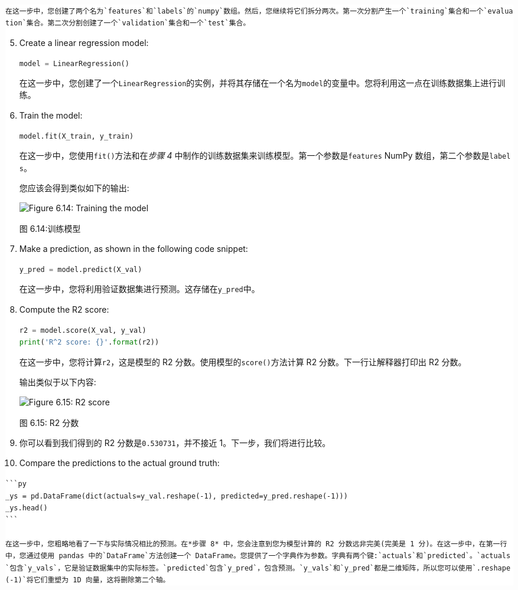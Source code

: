     在这一步中，您创建了两个名为`features`和`labels`的`numpy`数组。然后，您继续将它们拆分两次。第一次分割产生一个`training`集合和一个`evaluation`集合。第二次分割创建了一个`validation`集合和一个`test`集合。

5.  Create a linear regression model:

    ```py
    model = LinearRegression()
    ```

    在这一步中，您创建了一个`LinearRegression`的实例，并将其存储在一个名为`model`的变量中。您将利用这一点在训练数据集上进行训练。

6.  Train the model:

    ```py
    model.fit(X_train, y_train)
    ```

    在这一步中，您使用`fit()`方法和在*步骤 4* 中制作的训练数据集来训练模型。第一个参数是`features` NumPy 数组，第二个参数是`labels`。

    您应该会得到类似如下的输出:

    ![Figure 6.14: Training the model
    ](image/B15019_06_14.jpg)

    图 6.14:训练模型

7.  Make a prediction, as shown in the following code snippet:

    ```py
    y_pred = model.predict(X_val)
    ```

    在这一步中，您将利用验证数据集进行预测。这存储在`y_pred`中。

8.  Compute the R2 score:

    ```py
    r2 = model.score(X_val, y_val)
    print('R^2 score: {}'.format(r2))
    ```

    在这一步中，您将计算`r2`，这是模型的 R2 分数。使用模型的`score()`方法计算 R2 分数。下一行让解释器打印出 R2 分数。

    输出类似于以下内容:

    ![Figure 6.15: R2 score
    ](image/B15019_06_15.jpg)

    图 6.15: R2 分数

9.  你可以看到我们得到的 R2 分数是`0.530731`，并不接近 1。下一步，我们将进行比较。
10.  Compare the predictions to the actual ground truth:

    ```py
    _ys = pd.DataFrame(dict(actuals=y_val.reshape(-1), predicted=y_pred.reshape(-1)))
    _ys.head()
    ```

    在这一步中，您粗略地看了一下与实际情况相比的预测。在*步骤 8* 中，您会注意到您为模型计算的 R2 分数远非完美(完美是 1 分)。在这一步中，在第一行中，您通过使用 pandas 中的`DataFrame`方法创建一个 DataFrame。您提供了一个字典作为参数。字典有两个键:`actuals`和`predicted`。`actuals`包含`y_vals`，它是验证数据集中的实际标签。`predicted`包含`y_pred`，包含预测。`y_vals`和`y_pred`都是二维矩阵，所以您可以使用`.reshape(-1)`将它们重塑为 1D 向量，这将删除第二个轴。
